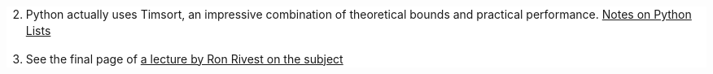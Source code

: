 2.  Python actually uses Timsort, an impressive combination of theoretical bounds and practical performance. [Notes on Python Lists](/posts/notes-on-cpython-list-internals/) 
    
3.  See the final page of [a lecture by Ron Rivest on the subject](http://stellar.mit.edu/S/course/6/sp12/6.046/courseMaterial/topics/topic2/lectureNotes/L01/L01.pdf) 